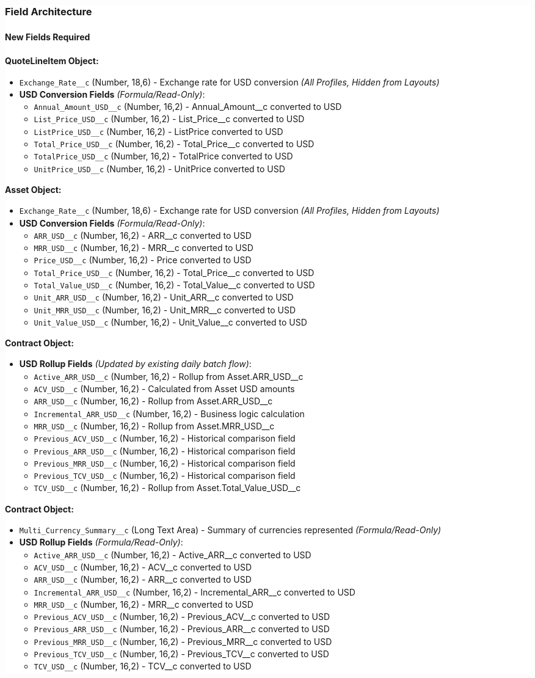### Field Architecture

#### New Fields Required

**QuoteLineItem Object:**
- `Exchange_Rate__c` (Number, 18,6) - Exchange rate for USD conversion *(All Profiles, Hidden from Layouts)*
- **USD Conversion Fields** *(Formula/Read-Only)*:
  - `Annual_Amount_USD__c` (Number, 16,2) - Annual_Amount__c converted to USD
  - `List_Price_USD__c` (Number, 16,2) - List_Price__c converted to USD  
  - `ListPrice_USD__c` (Number, 16,2) - ListPrice converted to USD
  - `Total_Price_USD__c` (Number, 16,2) - Total_Price__c converted to USD
  - `TotalPrice_USD__c` (Number, 16,2) - TotalPrice converted to USD
  - `UnitPrice_USD__c` (Number, 16,2) - UnitPrice converted to USD

**Asset Object:**
- `Exchange_Rate__c` (Number, 18,6) - Exchange rate for USD conversion *(All Profiles, Hidden from Layouts)*
- **USD Conversion Fields** *(Formula/Read-Only)*:
  - `ARR_USD__c` (Number, 16,2) - ARR__c converted to USD
  - `MRR_USD__c` (Number, 16,2) - MRR__c converted to USD
  - `Price_USD__c` (Number, 16,2) - Price converted to USD
  - `Total_Price_USD__c` (Number, 16,2) - Total_Price__c converted to USD
  - `Total_Value_USD__c` (Number, 16,2) - Total_Value__c converted to USD
  - `Unit_ARR_USD__c` (Number, 16,2) - Unit_ARR__c converted to USD
  - `Unit_MRR_USD__c` (Number, 16,2) - Unit_MRR__c converted to USD
  - `Unit_Value_USD__c` (Number, 16,2) - Unit_Value__c converted to USD

**Contract Object:**
- **USD Rollup Fields** *(Updated by existing daily batch flow)*:
  - `Active_ARR_USD__c` (Number, 16,2) - Rollup from Asset.ARR_USD__c
  - `ACV_USD__c` (Number, 16,2) - Calculated from Asset USD amounts
  - `ARR_USD__c` (Number, 16,2) - Rollup from Asset.ARR_USD__c
  - `Incremental_ARR_USD__c` (Number, 16,2) - Business logic calculation
  - `MRR_USD__c` (Number, 16,2) - Rollup from Asset.MRR_USD__c
  - `Previous_ACV_USD__c` (Number, 16,2) - Historical comparison field
  - `Previous_ARR_USD__c` (Number, 16,2) - Historical comparison field
  - `Previous_MRR_USD__c` (Number, 16,2) - Historical comparison field
  - `Previous_TCV_USD__c` (Number, 16,2) - Historical comparison field
  - `TCV_USD__c` (Number, 16,2) - Rollup from Asset.Total_Value_USD__c

**Contract Object:**
- `Multi_Currency_Summary__c` (Long Text Area) - Summary of currencies represented *(Formula/Read-Only)*
- **USD Rollup Fields** *(Formula/Read-Only)*:
  - `Active_ARR_USD__c` (Number, 16,2) - Active_ARR__c converted to USD
  - `ACV_USD__c` (Number, 16,2) - ACV__c converted to USD
  - `ARR_USD__c` (Number, 16,2) - ARR__c converted to USD
  - `Incremental_ARR_USD__c` (Number, 16,2) - Incremental_ARR__c converted to USD
  - `MRR_USD__c` (Number, 16,2) - MRR__c converted to USD
  - `Previous_ACV_USD__c` (Number, 16,2) - Previous_ACV__c converted to USD
  - `Previous_ARR_USD__c` (Number, 16,2) - Previous_ARR__c converted to USD
  - `Previous_MRR_USD__c` (Number, 16,2) - Previous_MRR__c converted to USD
  - `Previous_TCV_USD__c` (Number, 16,2) - Previous_TCV__c converted to USD
  - `TCV_USD__c` (Number, 16,2) - TCV__c converted to USD
